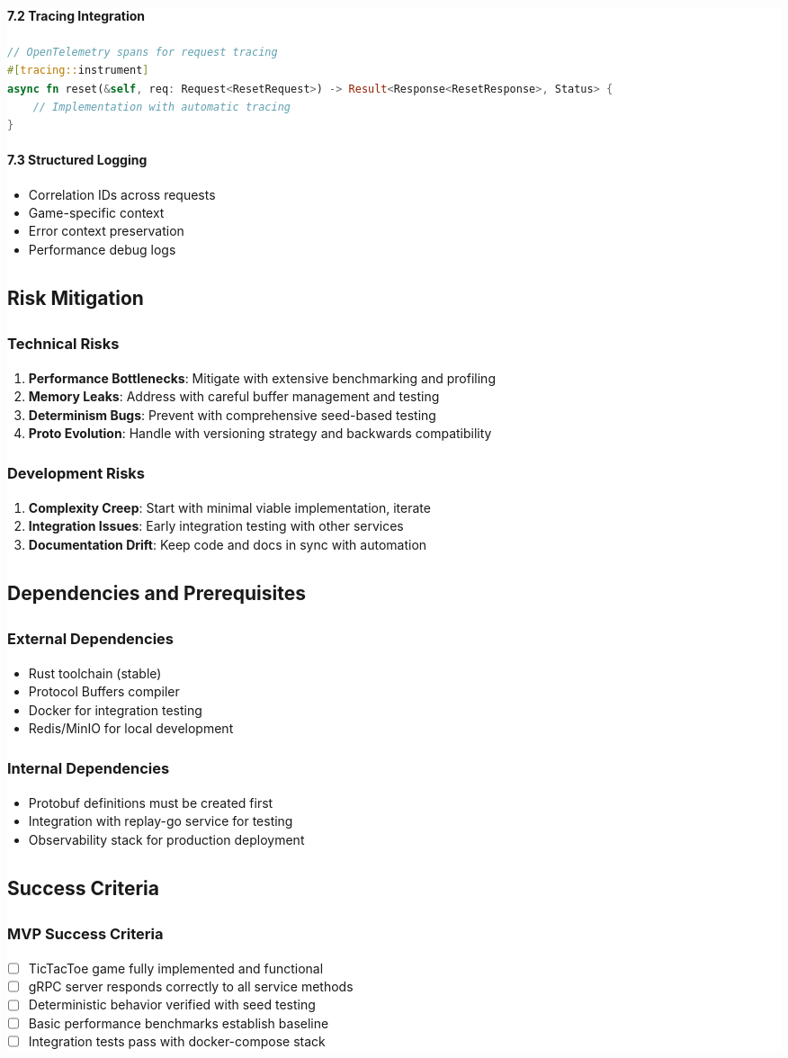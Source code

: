 #### 7.2 Tracing Integration
```rust
// OpenTelemetry spans for request tracing
#[tracing::instrument]
async fn reset(&self, req: Request<ResetRequest>) -> Result<Response<ResetResponse>, Status> {
    // Implementation with automatic tracing
}
```

#### 7.3 Structured Logging
- Correlation IDs across requests
- Game-specific context
- Error context preservation
- Performance debug logs

## Risk Mitigation

### Technical Risks
1. **Performance Bottlenecks**: Mitigate with extensive benchmarking and profiling
2. **Memory Leaks**: Address with careful buffer management and testing
3. **Determinism Bugs**: Prevent with comprehensive seed-based testing
4. **Proto Evolution**: Handle with versioning strategy and backwards compatibility

### Development Risks  
1. **Complexity Creep**: Start with minimal viable implementation, iterate
2. **Integration Issues**: Early integration testing with other services
3. **Documentation Drift**: Keep code and docs in sync with automation

## Dependencies and Prerequisites

### External Dependencies
- Rust toolchain (stable)
- Protocol Buffers compiler
- Docker for integration testing
- Redis/MinIO for local development

### Internal Dependencies
- Protobuf definitions must be created first
- Integration with replay-go service for testing
- Observability stack for production deployment

## Success Criteria

### MVP Success Criteria
- [ ] TicTacToe game fully implemented and functional
- [ ] gRPC server responds correctly to all service methods
- [ ] Deterministic behavior verified with seed testing
- [ ] Basic performance benchmarks establish baseline
- [ ] Integration tests pass with docker-compose stack
